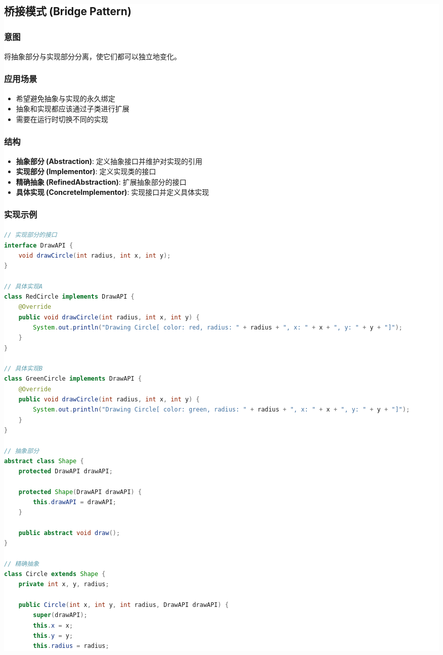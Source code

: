 ## 桥接模式 (Bridge Pattern)

### 意图
将抽象部分与实现部分分离，使它们都可以独立地变化。

### 应用场景
- 希望避免抽象与实现的永久绑定
- 抽象和实现都应该通过子类进行扩展
- 需要在运行时切换不同的实现

### 结构
- **抽象部分 (Abstraction)**: 定义抽象接口并维护对实现的引用
- **实现部分 (Implementor)**: 定义实现类的接口
- **精确抽象 (RefinedAbstraction)**: 扩展抽象部分的接口
- **具体实现 (ConcreteImplementor)**: 实现接口并定义具体实现

### 实现示例

```java
// 实现部分的接口
interface DrawAPI {
    void drawCircle(int radius, int x, int y);
}

// 具体实现A
class RedCircle implements DrawAPI {
    @Override
    public void drawCircle(int radius, int x, int y) {
        System.out.println("Drawing Circle[ color: red, radius: " + radius + ", x: " + x + ", y: " + y + "]");
    }
}

// 具体实现B
class GreenCircle implements DrawAPI {
    @Override
    public void drawCircle(int radius, int x, int y) {
        System.out.println("Drawing Circle[ color: green, radius: " + radius + ", x: " + x + ", y: " + y + "]");
    }
}

// 抽象部分
abstract class Shape {
    protected DrawAPI drawAPI;

    protected Shape(DrawAPI drawAPI) {
        this.drawAPI = drawAPI;
    }

    public abstract void draw();
}

// 精确抽象
class Circle extends Shape {
    private int x, y, radius;

    public Circle(int x, int y, int radius, DrawAPI drawAPI) {
        super(drawAPI);
        this.x = x;
        this.y = y;
        this.radius = radius;
```